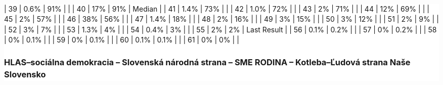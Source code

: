 | 39 | 0.6% | 91% |  |
| 40 | 17% | 91% | Median |
| 41 | 1.4% | 73% |  |
| 42 | 1.0% | 72% |  |
| 43 | 2% | 71% |  |
| 44 | 12% | 69% |  |
| 45 | 2% | 57% |  |
| 46 | 38% | 56% |  |
| 47 | 1.4% | 18% |  |
| 48 | 2% | 16% |  |
| 49 | 3% | 15% |  |
| 50 | 3% | 12% |  |
| 51 | 2% | 9% |  |
| 52 | 3% | 7% |  |
| 53 | 1.3% | 4% |  |
| 54 | 0.4% | 3% |  |
| 55 | 2% | 2% | Last Result |
| 56 | 0.1% | 0.2% |  |
| 57 | 0% | 0.2% |  |
| 58 | 0% | 0.1% |  |
| 59 | 0% | 0.1% |  |
| 60 | 0.1% | 0.1% |  |
| 61 | 0% | 0% |  |

### HLAS–sociálna demokracia – Slovenská národná strana – SME RODINA – Kotleba–Ľudová strana Naše Slovensko

